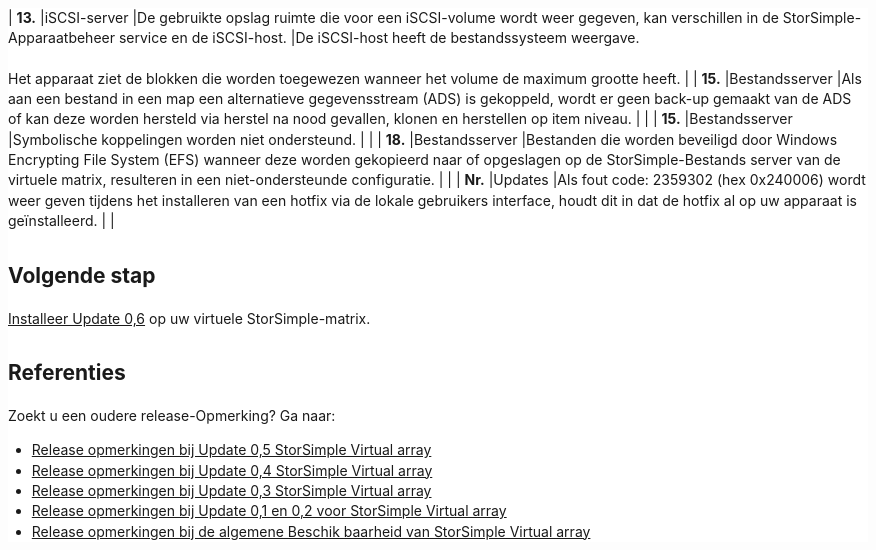 | **13.** |iSCSI-server |De gebruikte opslag ruimte die voor een iSCSI-volume wordt weer gegeven, kan verschillen in de StorSimple-Apparaatbeheer service en de iSCSI-host. |De iSCSI-host heeft de bestandssysteem weergave.<br></br>Het apparaat ziet de blokken die worden toegewezen wanneer het volume de maximum grootte heeft. |
| **15.** |Bestandsserver |Als aan een bestand in een map een alternatieve gegevensstream (ADS) is gekoppeld, wordt er geen back-up gemaakt van de ADS of kan deze worden hersteld via herstel na nood gevallen, klonen en herstellen op item niveau. | |
| **15.** |Bestandsserver |Symbolische koppelingen worden niet ondersteund. | |
| **18.** |Bestandsserver |Bestanden die worden beveiligd door Windows Encrypting File System (EFS) wanneer deze worden gekopieerd naar of opgeslagen op de StorSimple-Bestands server van de virtuele matrix, resulteren in een niet-ondersteunde configuratie.  | |
| **Nr.** |Updates |Als fout code: 2359302 (hex 0x240006) wordt weer geven tijdens het installeren van een hotfix via de lokale gebruikers interface, houdt dit in dat de hotfix al op uw apparaat is geïnstalleerd.   | |

## <a name="next-step"></a>Volgende stap
[Installeer Update 0,6](storsimple-virtual-array-install-update-06.md) op uw virtuele StorSimple-matrix.

## <a name="references"></a>Referenties
Zoekt u een oudere release-Opmerking? Ga naar:

* [Release opmerkingen bij Update 0,5 StorSimple Virtual array](storsimple-virtual-array-update-05-release-notes.md)
* [Release opmerkingen bij Update 0,4 StorSimple Virtual array](storsimple-virtual-array-update-04-release-notes.md)
* [Release opmerkingen bij Update 0,3 StorSimple Virtual array](storsimple-ova-update-03-release-notes.md)
* [Release opmerkingen bij Update 0,1 en 0,2 voor StorSimple Virtual array](storsimple-ova-update-01-release-notes.md)
* [Release opmerkingen bij de algemene Beschik baarheid van StorSimple Virtual array](storsimple-ova-pp-release-notes.md)

